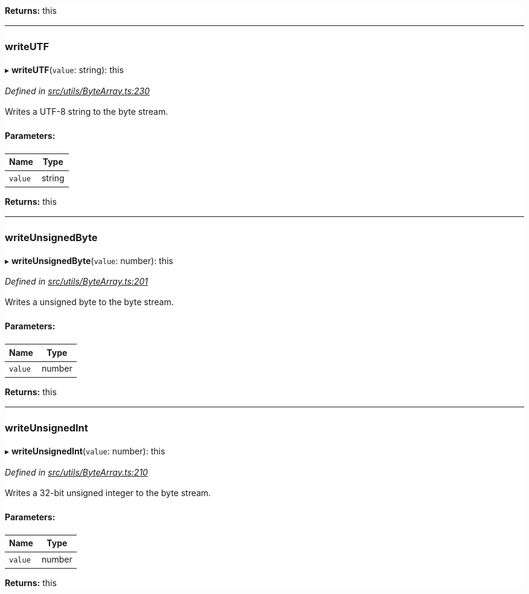 **Returns:** this

___

### writeUTF

▸ **writeUTF**(`value`: string): this

*Defined in [src/utils/ByteArray.ts:230](https://github.com/SuspiciousLookingOwl/transformice.js/blob/b80242a/src/utils/ByteArray.ts#L230)*

Writes a UTF-8 string to the byte stream.

#### Parameters:

Name | Type |
------ | ------ |
`value` | string |

**Returns:** this

___

### writeUnsignedByte

▸ **writeUnsignedByte**(`value`: number): this

*Defined in [src/utils/ByteArray.ts:201](https://github.com/SuspiciousLookingOwl/transformice.js/blob/b80242a/src/utils/ByteArray.ts#L201)*

Writes a unsigned byte to the byte stream.

#### Parameters:

Name | Type |
------ | ------ |
`value` | number |

**Returns:** this

___

### writeUnsignedInt

▸ **writeUnsignedInt**(`value`: number): this

*Defined in [src/utils/ByteArray.ts:210](https://github.com/SuspiciousLookingOwl/transformice.js/blob/b80242a/src/utils/ByteArray.ts#L210)*

Writes a 32-bit unsigned integer to the byte stream.

#### Parameters:

Name | Type |
------ | ------ |
`value` | number |

**Returns:** this
